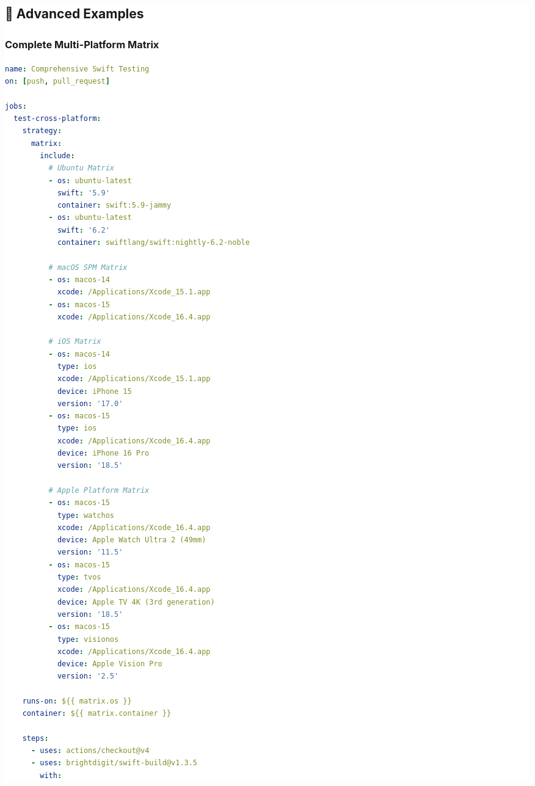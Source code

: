 ## 🚀 Advanced Examples

### Complete Multi-Platform Matrix

```yaml
name: Comprehensive Swift Testing
on: [push, pull_request]

jobs:
  test-cross-platform:
    strategy:
      matrix:
        include:
          # Ubuntu Matrix
          - os: ubuntu-latest
            swift: '5.9'
            container: swift:5.9-jammy
          - os: ubuntu-latest
            swift: '6.2'
            container: swiftlang/swift:nightly-6.2-noble
          
          # macOS SPM Matrix
          - os: macos-14
            xcode: /Applications/Xcode_15.1.app
          - os: macos-15
            xcode: /Applications/Xcode_16.4.app
          
          # iOS Matrix
          - os: macos-14
            type: ios
            xcode: /Applications/Xcode_15.1.app
            device: iPhone 15
            version: '17.0'
          - os: macos-15
            type: ios
            xcode: /Applications/Xcode_16.4.app
            device: iPhone 16 Pro
            version: '18.5'
          
          # Apple Platform Matrix
          - os: macos-15
            type: watchos
            xcode: /Applications/Xcode_16.4.app
            device: Apple Watch Ultra 2 (49mm)
            version: '11.5'
          - os: macos-15
            type: tvos
            xcode: /Applications/Xcode_16.4.app
            device: Apple TV 4K (3rd generation)
            version: '18.5'
          - os: macos-15
            type: visionos
            xcode: /Applications/Xcode_16.4.app
            device: Apple Vision Pro
            version: '2.5'

    runs-on: ${{ matrix.os }}
    container: ${{ matrix.container }}
    
    steps:
      - uses: actions/checkout@v4
      - uses: brightdigit/swift-build@v1.3.5
        with:
```